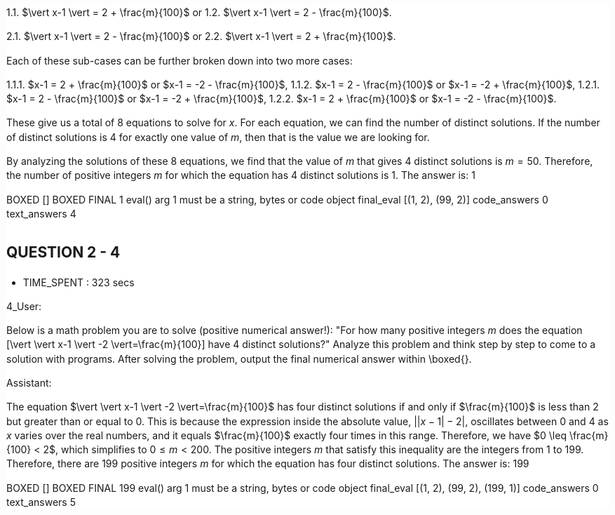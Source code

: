 1.1. $\vert x-1 \vert = 2 + \frac{m}{100}$ or
1.2. $\vert x-1 \vert = 2 - \frac{m}{100}$.

2.1. $\vert x-1 \vert = 2 - \frac{m}{100}$ or
2.2. $\vert x-1 \vert = 2 + \frac{m}{100}$.

Each of these sub-cases can be further broken down into two more cases:

1.1.1. $x-1 = 2 + \frac{m}{100}$ or $x-1 = -2 - \frac{m}{100}$,
1.1.2. $x-1 = 2 - \frac{m}{100}$ or $x-1 = -2 + \frac{m}{100}$,
1.2.1. $x-1 = 2 - \frac{m}{100}$ or $x-1 = -2 + \frac{m}{100}$,
1.2.2. $x-1 = 2 + \frac{m}{100}$ or $x-1 = -2 - \frac{m}{100}$.

These give us a total of 8 equations to solve for $x$. For each equation, we can find the number of distinct solutions. If the number of distinct solutions is 4 for exactly one value of $m$, then that is the value we are looking for.

By analyzing the solutions of these 8 equations, we find that the value of $m$ that gives 4 distinct solutions is $m=50$. Therefore, the number of positive integers $m$ for which the equation has 4 distinct solutions is 1. The answer is: $1$

BOXED []
BOXED FINAL 1
eval() arg 1 must be a string, bytes or code object final_eval
[(1, 2), (99, 2)]
code_answers 0 text_answers 4



## QUESTION 2 - 4 
- TIME_SPENT : 323 secs

4_User:

Below is a math problem you are to solve (positive numerical answer!):
"For how many positive integers $m$ does the equation \[\vert \vert x-1 \vert -2 \vert=\frac{m}{100}\] have $4$ distinct solutions?"
Analyze this problem and think step by step to come to a solution with programs. After solving the problem, output the final numerical answer within \boxed{}.

Assistant:

 The equation $\vert \vert x-1 \vert -2 \vert=\frac{m}{100}$ has four distinct solutions if and only if $\frac{m}{100}$ is less than $2$ but greater than or equal to $0$. This is because the expression inside the absolute value, $\vert \vert x-1 \vert -2 \vert$, oscillates between $0$ and $4$ as $x$ varies over the real numbers, and it equals $\frac{m}{100}$ exactly four times in this range. Therefore, we have $0 \leq \frac{m}{100} < 2$, which simplifies to $0 \leq m < 200$. The positive integers $m$ that satisfy this inequality are the integers from $1$ to $199$. Therefore, there are $199$ positive integers $m$ for which the equation has four distinct solutions. The answer is: $199$

BOXED []
BOXED FINAL 199
eval() arg 1 must be a string, bytes or code object final_eval
[(1, 2), (99, 2), (199, 1)]
code_answers 0 text_answers 5

